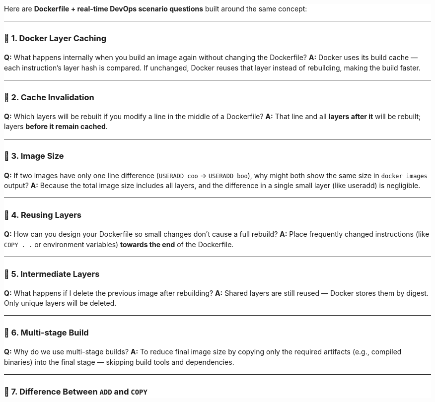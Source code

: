 Here are **Dockerfile + real-time DevOps scenario questions** built around the same concept:

---

### 🔸 1. Docker Layer Caching

**Q:** What happens internally when you build an image again without changing the Dockerfile?
**A:** Docker uses its build cache — each instruction’s layer hash is compared. If unchanged, Docker reuses that layer instead of rebuilding, making the build faster.

---

### 🔸 2. Cache Invalidation

**Q:** Which layers will be rebuilt if you modify a line in the middle of a Dockerfile?
**A:** That line and all **layers after it** will be rebuilt; layers **before it remain cached**.

---

### 🔸 3. Image Size

**Q:** If two images have only one line difference (`USERADD coo` → `USERADD boo`), why might both show the same size in `docker images` output?
**A:** Because the total image size includes all layers, and the difference in a single small layer (like useradd) is negligible.

---

### 🔸 4. Reusing Layers

**Q:** How can you design your Dockerfile so small changes don’t cause a full rebuild?
**A:** Place frequently changed instructions (like `COPY . .` or environment variables) **towards the end** of the Dockerfile.

---

### 🔸 5. Intermediate Layers

**Q:** What happens if I delete the previous image after rebuilding?
**A:** Shared layers are still reused — Docker stores them by digest. Only unique layers will be deleted.

---

### 🔸 6. Multi-stage Build

**Q:** Why do we use multi-stage builds?
**A:** To reduce final image size by copying only the required artifacts (e.g., compiled binaries) into the final stage — skipping build tools and dependencies.

---

### 🔸 7. Difference Between `ADD` and `COPY`
